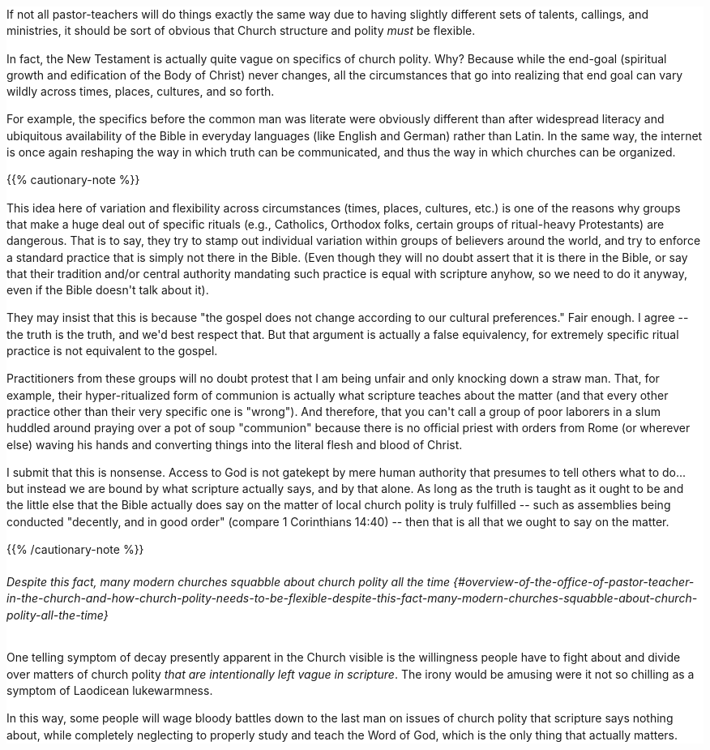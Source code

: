 If not all pastor-teachers will do things exactly the same way due to having slightly different sets of talents, callings, and ministries, it should be sort of obvious that Church structure and polity *must* be flexible.

In fact, the New Testament is actually quite vague on specifics of church polity. Why? Because while the end-goal (spiritual growth and edification of the Body of Christ) never changes, all the circumstances that go into realizing that end goal can vary wildly across times, places, cultures, and so forth.

For example, the specifics before the common man was literate were obviously different than after widespread literacy and ubiquitous availability of the Bible in everyday languages (like English and German) rather than Latin. In the same way, the internet is once again reshaping the way in which truth can be communicated, and thus the way in which churches can be organized.

{{% cautionary-note %}}

This idea here of variation and flexibility across circumstances (times, places, cultures, etc.) is one of the reasons why groups that make a huge deal out of specific rituals (e.g., Catholics, Orthodox folks, certain groups of ritual-heavy Protestants) are dangerous. That is to say, they try to stamp out individual variation within groups of believers around the world, and try to enforce a standard practice that is simply not there in the Bible. (Even though they will no doubt assert that it is there in the Bible, or say that their tradition and/or central authority mandating such practice is equal with scripture anyhow, so we need to do it anyway, even if the Bible doesn't talk about it).

They may insist that this is because "the gospel does not change according to our cultural preferences." Fair enough. I agree -- the truth is the truth, and we'd best respect that. But that argument is actually a false equivalency, for extremely specific ritual practice is not equivalent to the gospel.

Practitioners from these groups will no doubt protest that I am being unfair and only knocking down a straw man. That, for example, their hyper-ritualized form of communion is actually what scripture teaches about the matter (and that every other practice other than their very specific one is "wrong"). And therefore, that you can't call a group of poor laborers in a slum huddled around praying over a pot of soup "communion" because there is no official priest with orders from Rome (or wherever else) waving his hands and converting things into the literal flesh and blood of Christ.

I submit that this is nonsense. Access to God is not gatekept by mere human authority that presumes to tell others what to do... but instead we are bound by what scripture actually says, and by that alone. As long as the truth is taught as it ought to be and the little else that the Bible actually does say on the matter of local church polity is truly fulfilled -- such as assemblies being conducted "decently, and in good order" (compare 1 Corinthians 14:40) -- then that is all that we ought to say on the matter.

{{% /cautionary-note %}}

###### Despite this fact, many modern churches squabble about church polity all the time {#overview-of-the-office-of-pastor-teacher-in-the-church-and-how-church-polity-needs-to-be-flexible-despite-this-fact-many-modern-churches-squabble-about-church-polity-all-the-time}

One telling symptom of decay presently apparent in the Church visible is the willingness people have to fight about and divide over matters of church polity *that are intentionally left vague in scripture*. The irony would be amusing were it not so chilling as a symptom of Laodicean lukewarmness.

In this way, some people will wage bloody battles down to the last man on issues of church polity that scripture says nothing about, while completely neglecting to properly study and teach the Word of God, which is the only thing that actually matters.
